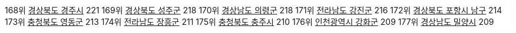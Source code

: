   <tr>
    <td>168위</td>
    <td><a href="/실거래가/2021/06/27/47130.html">경상북도 경주시</a></td>
    <td>221</td>
  </tr>

  <tr>
    <td>169위</td>
    <td><a href="/실거래가/2021/06/27/47840.html">경상북도 성주군</a></td>
    <td>218</td>
  </tr>

  <tr>
    <td>170위</td>
    <td><a href="/실거래가/2021/06/27/48720.html">경상남도 의령군</a></td>
    <td>218</td>
  </tr>

  <tr>
    <td>171위</td>
    <td><a href="/실거래가/2021/06/27/46810.html">전라남도 강진군</a></td>
    <td>216</td>
  </tr>

  <tr>
    <td>172위</td>
    <td><a href="/실거래가/2021/06/27/47111.html">경상북도 포항시 남구</a></td>
    <td>214</td>
  </tr>

  <tr>
    <td>173위</td>
    <td><a href="/실거래가/2021/06/27/43740.html">충청북도 영동군</a></td>
    <td>213</td>
  </tr>

  <tr>
    <td>174위</td>
    <td><a href="/실거래가/2021/06/27/46800.html">전라남도 장흥군</a></td>
    <td>211</td>
  </tr>

  <tr>
    <td>175위</td>
    <td><a href="/실거래가/2021/06/27/43130.html">충청북도 충주시</a></td>
    <td>210</td>
  </tr>

  <tr>
    <td>176위</td>
    <td><a href="/실거래가/2021/06/27/28710.html">인천광역시 강화군</a></td>
    <td>209</td>
  </tr>

  <tr>
    <td>177위</td>
    <td><a href="/실거래가/2021/06/27/48270.html">경상남도 밀양시</a></td>
    <td>209</td>
  </tr>
